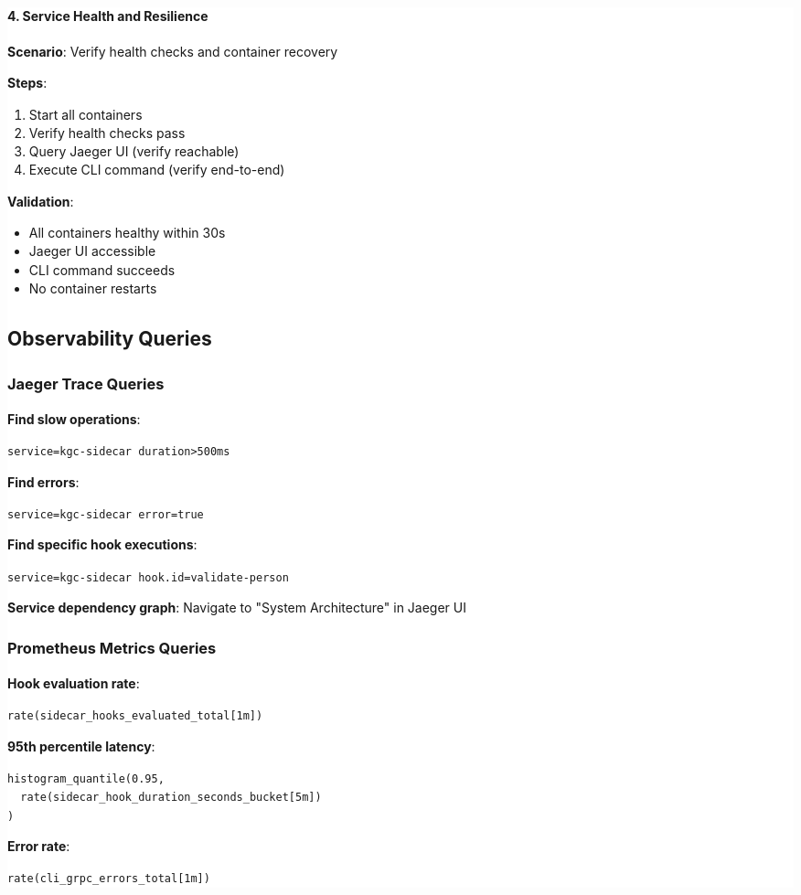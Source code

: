 #### 4. Service Health and Resilience
**Scenario**: Verify health checks and container recovery

**Steps**:
1. Start all containers
2. Verify health checks pass
3. Query Jaeger UI (verify reachable)
4. Execute CLI command (verify end-to-end)

**Validation**:
- All containers healthy within 30s
- Jaeger UI accessible
- CLI command succeeds
- No container restarts

## Observability Queries

### Jaeger Trace Queries

**Find slow operations**:
```
service=kgc-sidecar duration>500ms
```

**Find errors**:
```
service=kgc-sidecar error=true
```

**Find specific hook executions**:
```
service=kgc-sidecar hook.id=validate-person
```

**Service dependency graph**:
Navigate to "System Architecture" in Jaeger UI

### Prometheus Metrics Queries

**Hook evaluation rate**:
```promql
rate(sidecar_hooks_evaluated_total[1m])
```

**95th percentile latency**:
```promql
histogram_quantile(0.95,
  rate(sidecar_hook_duration_seconds_bucket[5m])
)
```

**Error rate**:
```promql
rate(cli_grpc_errors_total[1m])
```
